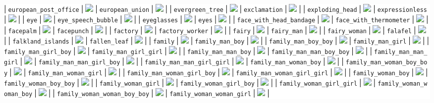 | `european_post_office` | <img width="20" src="https://github.githubassets.com/images/icons/emoji/unicode/1f3e4.png?v8"> | `european_union` | <img width="20" src="https://github.githubassets.com/images/icons/emoji/unicode/1f1ea-1f1fa.png?v8"> |
| `evergreen_tree` | <img width="20" src="https://github.githubassets.com/images/icons/emoji/unicode/1f332.png?v8"> | `exclamation` | <img width="20" src="https://github.githubassets.com/images/icons/emoji/unicode/2757.png?v8"> |
| `exploding_head` | <img width="20" src="https://github.githubassets.com/images/icons/emoji/unicode/1f92f.png?v8"> | `expressionless` | <img width="20" src="https://github.githubassets.com/images/icons/emoji/unicode/1f611.png?v8"> |
| `eye` | <img width="20" src="https://github.githubassets.com/images/icons/emoji/unicode/1f441.png?v8"> | `eye_speech_bubble` | <img width="20" src="https://github.githubassets.com/images/icons/emoji/unicode/1f441-1f5e8.png?v8"> |
| `eyeglasses` | <img width="20" src="https://github.githubassets.com/images/icons/emoji/unicode/1f453.png?v8"> | `eyes` | <img width="20" src="https://github.githubassets.com/images/icons/emoji/unicode/1f440.png?v8"> |
| `face_with_head_bandage` | <img width="20" src="https://github.githubassets.com/images/icons/emoji/unicode/1f915.png?v8"> | `face_with_thermometer` | <img width="20" src="https://github.githubassets.com/images/icons/emoji/unicode/1f912.png?v8"> |
| `facepalm` | <img width="20" src="https://github.githubassets.com/images/icons/emoji/unicode/1f926.png?v8"> | `facepunch` | <img width="20" src="https://github.githubassets.com/images/icons/emoji/unicode/1f44a.png?v8"> |
| `factory` | <img width="20" src="https://github.githubassets.com/images/icons/emoji/unicode/1f3ed.png?v8"> | `factory_worker` | <img width="20" src="https://github.githubassets.com/images/icons/emoji/unicode/1f9d1-1f3ed.png?v8"> |
| `fairy` | <img width="20" src="https://github.githubassets.com/images/icons/emoji/unicode/1f9da.png?v8"> | `fairy_man` | <img width="20" src="https://github.githubassets.com/images/icons/emoji/unicode/1f9da-2642.png?v8"> |
| `fairy_woman` | <img width="20" src="https://github.githubassets.com/images/icons/emoji/unicode/1f9da-2640.png?v8"> | `falafel` | <img width="20" src="https://github.githubassets.com/images/icons/emoji/unicode/1f9c6.png?v8"> |
| `falkland_islands` | <img width="20" src="https://github.githubassets.com/images/icons/emoji/unicode/1f1eb-1f1f0.png?v8"> | `fallen_leaf` | <img width="20" src="https://github.githubassets.com/images/icons/emoji/unicode/1f342.png?v8"> |
| `family` | <img width="20" src="https://github.githubassets.com/images/icons/emoji/unicode/1f46a.png?v8"> | `family_man_boy` | <img width="20" src="https://github.githubassets.com/images/icons/emoji/unicode/1f468-1f466.png?v8"> |
| `family_man_boy_boy` | <img width="20" src="https://github.githubassets.com/images/icons/emoji/unicode/1f468-1f466-1f466.png?v8"> | `family_man_girl` | <img width="20" src="https://github.githubassets.com/images/icons/emoji/unicode/1f468-1f467.png?v8"> |
| `family_man_girl_boy` | <img width="20" src="https://github.githubassets.com/images/icons/emoji/unicode/1f468-1f467-1f466.png?v8"> | `family_man_girl_girl` | <img width="20" src="https://github.githubassets.com/images/icons/emoji/unicode/1f468-1f467-1f467.png?v8"> |
| `family_man_man_boy` | <img width="20" src="https://github.githubassets.com/images/icons/emoji/unicode/1f468-1f468-1f466.png?v8"> | `family_man_man_boy_boy` | <img width="20" src="https://github.githubassets.com/images/icons/emoji/unicode/1f468-1f468-1f466-1f466.png?v8"> |
| `family_man_man_girl` | <img width="20" src="https://github.githubassets.com/images/icons/emoji/unicode/1f468-1f468-1f467.png?v8"> | `family_man_man_girl_boy` | <img width="20" src="https://github.githubassets.com/images/icons/emoji/unicode/1f468-1f468-1f467-1f466.png?v8"> |
| `family_man_man_girl_girl` | <img width="20" src="https://github.githubassets.com/images/icons/emoji/unicode/1f468-1f468-1f467-1f467.png?v8"> | `family_man_woman_boy` | <img width="20" src="https://github.githubassets.com/images/icons/emoji/unicode/1f468-1f469-1f466.png?v8"> |
| `family_man_woman_boy_boy` | <img width="20" src="https://github.githubassets.com/images/icons/emoji/unicode/1f468-1f469-1f466-1f466.png?v8"> | `family_man_woman_girl` | <img width="20" src="https://github.githubassets.com/images/icons/emoji/unicode/1f468-1f469-1f467.png?v8"> |
| `family_man_woman_girl_boy` | <img width="20" src="https://github.githubassets.com/images/icons/emoji/unicode/1f468-1f469-1f467-1f466.png?v8"> | `family_man_woman_girl_girl` | <img width="20" src="https://github.githubassets.com/images/icons/emoji/unicode/1f468-1f469-1f467-1f467.png?v8"> |
| `family_woman_boy` | <img width="20" src="https://github.githubassets.com/images/icons/emoji/unicode/1f469-1f466.png?v8"> | `family_woman_boy_boy` | <img width="20" src="https://github.githubassets.com/images/icons/emoji/unicode/1f469-1f466-1f466.png?v8"> |
| `family_woman_girl` | <img width="20" src="https://github.githubassets.com/images/icons/emoji/unicode/1f469-1f467.png?v8"> | `family_woman_girl_boy` | <img width="20" src="https://github.githubassets.com/images/icons/emoji/unicode/1f469-1f467-1f466.png?v8"> |
| `family_woman_girl_girl` | <img width="20" src="https://github.githubassets.com/images/icons/emoji/unicode/1f469-1f467-1f467.png?v8"> | `family_woman_woman_boy` | <img width="20" src="https://github.githubassets.com/images/icons/emoji/unicode/1f469-1f469-1f466.png?v8"> |
| `family_woman_woman_boy_boy` | <img width="20" src="https://github.githubassets.com/images/icons/emoji/unicode/1f469-1f469-1f466-1f466.png?v8"> | `family_woman_woman_girl` | <img width="20" src="https://github.githubassets.com/images/icons/emoji/unicode/1f469-1f469-1f467.png?v8"> |